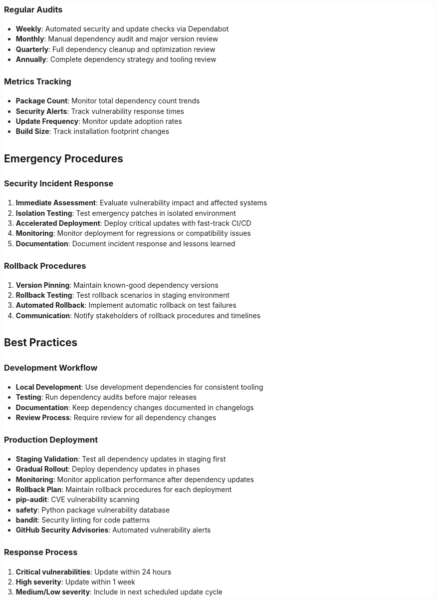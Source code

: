 ### Regular Audits
- **Weekly**: Automated security and update checks via Dependabot
- **Monthly**: Manual dependency audit and major version review
- **Quarterly**: Full dependency cleanup and optimization review
- **Annually**: Complete dependency strategy and tooling review

### Metrics Tracking
- **Package Count**: Monitor total dependency count trends
- **Security Alerts**: Track vulnerability response times
- **Update Frequency**: Monitor update adoption rates
- **Build Size**: Track installation footprint changes

## Emergency Procedures

### Security Incident Response
1. **Immediate Assessment**: Evaluate vulnerability impact and affected systems
2. **Isolation Testing**: Test emergency patches in isolated environment
3. **Accelerated Deployment**: Deploy critical updates with fast-track CI/CD
4. **Monitoring**: Monitor deployment for regressions or compatibility issues
5. **Documentation**: Document incident response and lessons learned

### Rollback Procedures
1. **Version Pinning**: Maintain known-good dependency versions
2. **Rollback Testing**: Test rollback scenarios in staging environment
3. **Automated Rollback**: Implement automatic rollback on test failures
4. **Communication**: Notify stakeholders of rollback procedures and timelines

## Best Practices

### Development Workflow
- **Local Development**: Use development dependencies for consistent tooling
- **Testing**: Run dependency audits before major releases
- **Documentation**: Keep dependency changes documented in changelogs
- **Review Process**: Require review for all dependency changes

### Production Deployment
- **Staging Validation**: Test all dependency updates in staging first
- **Gradual Rollout**: Deploy dependency updates in phases
- **Monitoring**: Monitor application performance after dependency updates
- **Rollback Plan**: Maintain rollback procedures for each deployment
- **pip-audit**: CVE vulnerability scanning
- **safety**: Python package vulnerability database
- **bandit**: Security linting for code patterns
- **GitHub Security Advisories**: Automated vulnerability alerts

### Response Process
1. **Critical vulnerabilities**: Update within 24 hours
2. **High severity**: Update within 1 week
3. **Medium/Low severity**: Include in next scheduled update cycle
